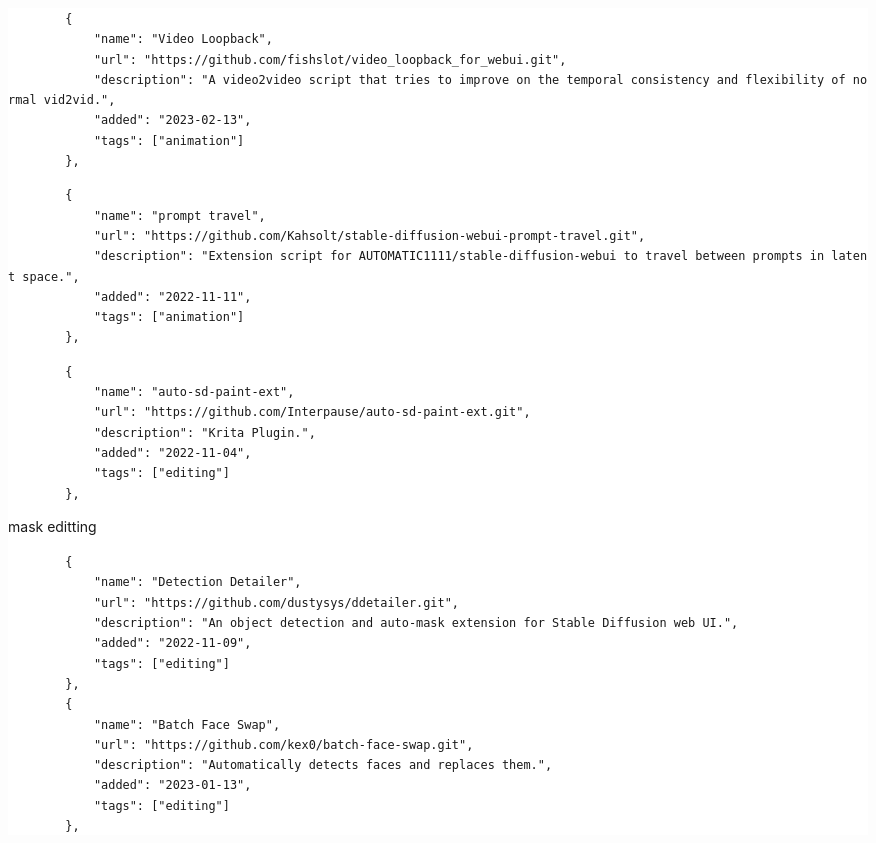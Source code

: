 

```
        {
            "name": "Video Loopback",
            "url": "https://github.com/fishslot/video_loopback_for_webui.git",
            "description": "A video2video script that tries to improve on the temporal consistency and flexibility of normal vid2vid.",
            "added": "2023-02-13",
            "tags": ["animation"]
        },
```





```
        {
            "name": "prompt travel",
            "url": "https://github.com/Kahsolt/stable-diffusion-webui-prompt-travel.git",
            "description": "Extension script for AUTOMATIC1111/stable-diffusion-webui to travel between prompts in latent space.",
            "added": "2022-11-11",
            "tags": ["animation"]
        },
```







```
        {
            "name": "auto-sd-paint-ext",
            "url": "https://github.com/Interpause/auto-sd-paint-ext.git",
            "description": "Krita Plugin.",
            "added": "2022-11-04",
            "tags": ["editing"]
        },
```





mask editting

```
        {
            "name": "Detection Detailer",
            "url": "https://github.com/dustysys/ddetailer.git",
            "description": "An object detection and auto-mask extension for Stable Diffusion web UI.",
            "added": "2022-11-09",
            "tags": ["editing"]
        },
        {
            "name": "Batch Face Swap",
            "url": "https://github.com/kex0/batch-face-swap.git",
            "description": "Automatically detects faces and replaces them.",
            "added": "2023-01-13",
            "tags": ["editing"]
        },
```